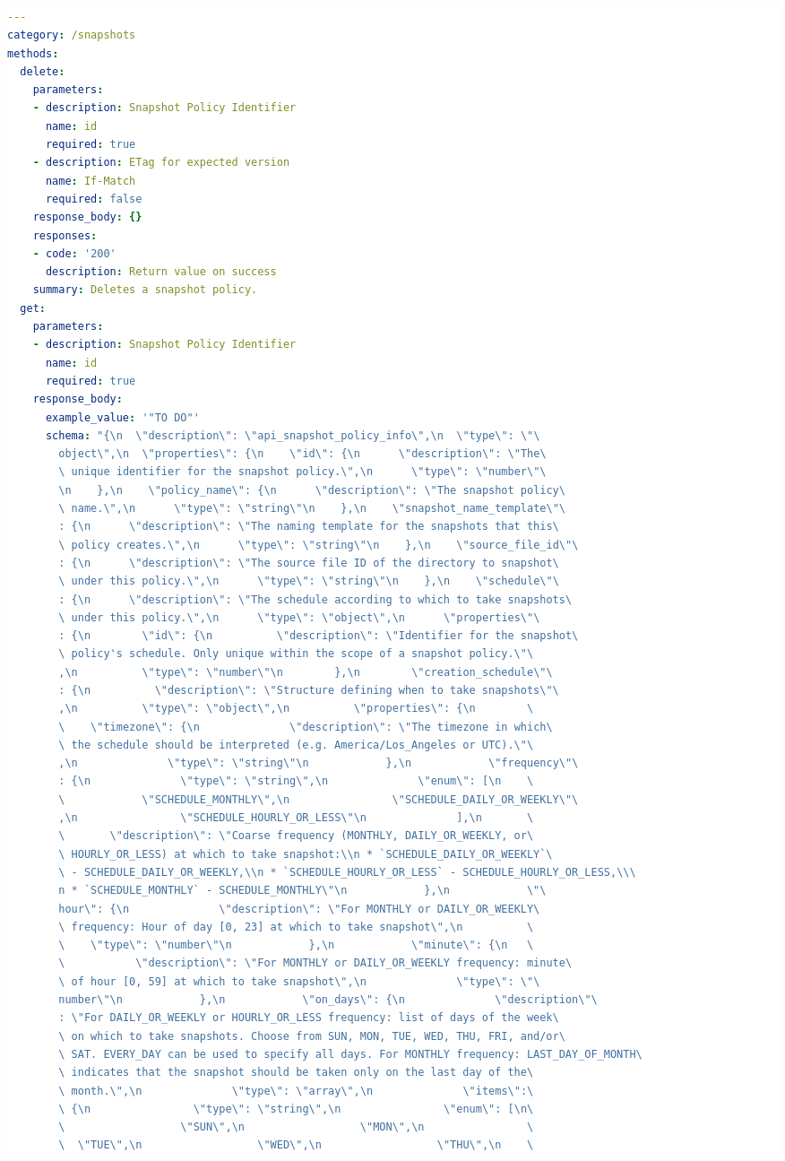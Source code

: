 ```yaml
---
category: /snapshots
methods:
  delete:
    parameters:
    - description: Snapshot Policy Identifier
      name: id
      required: true
    - description: ETag for expected version
      name: If-Match
      required: false
    response_body: {}
    responses:
    - code: '200'
      description: Return value on success
    summary: Deletes a snapshot policy.
  get:
    parameters:
    - description: Snapshot Policy Identifier
      name: id
      required: true
    response_body:
      example_value: '"TO DO"'
      schema: "{\n  \"description\": \"api_snapshot_policy_info\",\n  \"type\": \"\
        object\",\n  \"properties\": {\n    \"id\": {\n      \"description\": \"The\
        \ unique identifier for the snapshot policy.\",\n      \"type\": \"number\"\
        \n    },\n    \"policy_name\": {\n      \"description\": \"The snapshot policy\
        \ name.\",\n      \"type\": \"string\"\n    },\n    \"snapshot_name_template\"\
        : {\n      \"description\": \"The naming template for the snapshots that this\
        \ policy creates.\",\n      \"type\": \"string\"\n    },\n    \"source_file_id\"\
        : {\n      \"description\": \"The source file ID of the directory to snapshot\
        \ under this policy.\",\n      \"type\": \"string\"\n    },\n    \"schedule\"\
        : {\n      \"description\": \"The schedule according to which to take snapshots\
        \ under this policy.\",\n      \"type\": \"object\",\n      \"properties\"\
        : {\n        \"id\": {\n          \"description\": \"Identifier for the snapshot\
        \ policy's schedule. Only unique within the scope of a snapshot policy.\"\
        ,\n          \"type\": \"number\"\n        },\n        \"creation_schedule\"\
        : {\n          \"description\": \"Structure defining when to take snapshots\"\
        ,\n          \"type\": \"object\",\n          \"properties\": {\n        \
        \    \"timezone\": {\n              \"description\": \"The timezone in which\
        \ the schedule should be interpreted (e.g. America/Los_Angeles or UTC).\"\
        ,\n              \"type\": \"string\"\n            },\n            \"frequency\"\
        : {\n              \"type\": \"string\",\n              \"enum\": [\n    \
        \            \"SCHEDULE_MONTHLY\",\n                \"SCHEDULE_DAILY_OR_WEEKLY\"\
        ,\n                \"SCHEDULE_HOURLY_OR_LESS\"\n              ],\n       \
        \       \"description\": \"Coarse frequency (MONTHLY, DAILY_OR_WEEKLY, or\
        \ HOURLY_OR_LESS) at which to take snapshot:\\n * `SCHEDULE_DAILY_OR_WEEKLY`\
        \ - SCHEDULE_DAILY_OR_WEEKLY,\\n * `SCHEDULE_HOURLY_OR_LESS` - SCHEDULE_HOURLY_OR_LESS,\\\
        n * `SCHEDULE_MONTHLY` - SCHEDULE_MONTHLY\"\n            },\n            \"\
        hour\": {\n              \"description\": \"For MONTHLY or DAILY_OR_WEEKLY\
        \ frequency: Hour of day [0, 23] at which to take snapshot\",\n          \
        \    \"type\": \"number\"\n            },\n            \"minute\": {\n   \
        \           \"description\": \"For MONTHLY or DAILY_OR_WEEKLY frequency: minute\
        \ of hour [0, 59] at which to take snapshot\",\n              \"type\": \"\
        number\"\n            },\n            \"on_days\": {\n              \"description\"\
        : \"For DAILY_OR_WEEKLY or HOURLY_OR_LESS frequency: list of days of the week\
        \ on which to take snapshots. Choose from SUN, MON, TUE, WED, THU, FRI, and/or\
        \ SAT. EVERY_DAY can be used to specify all days. For MONTHLY frequency: LAST_DAY_OF_MONTH\
        \ indicates that the snapshot should be taken only on the last day of the\
        \ month.\",\n              \"type\": \"array\",\n              \"items\":\
        \ {\n                \"type\": \"string\",\n                \"enum\": [\n\
        \                  \"SUN\",\n                  \"MON\",\n                \
        \  \"TUE\",\n                  \"WED\",\n                  \"THU\",\n    \
```